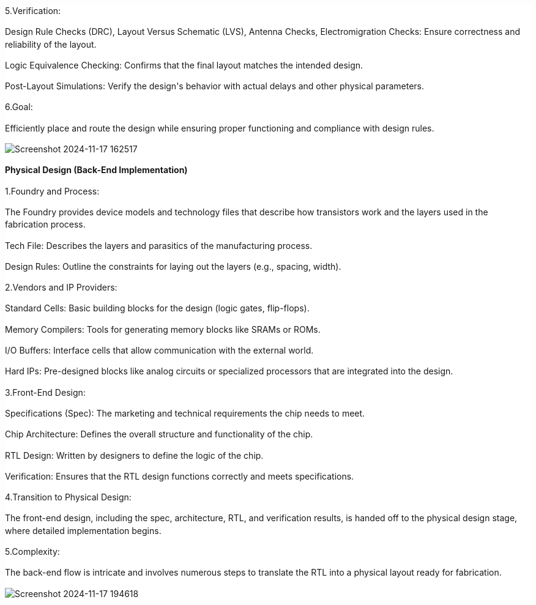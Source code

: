 5.Verification:

Design Rule Checks (DRC), Layout Versus Schematic (LVS), Antenna Checks, Electromigration Checks: Ensure correctness and reliability of the layout.

Logic Equivalence Checking: Confirms that the final layout matches the intended design.

Post-Layout Simulations: Verify the design's behavior with actual delays and other physical parameters.

6.Goal:

Efficiently place and route the design while ensuring proper functioning and compliance with design rules.

![Screenshot 2024-11-17 162517](https://github.com/user-attachments/assets/aee9cc90-948a-45cb-bc40-53e1658a6beb)


**Physical Design (Back-End Implementation)**

1.Foundry and Process:

The Foundry provides device models and technology files that describe how transistors work and the layers used in the fabrication process.

Tech File: Describes the layers and parasitics of the manufacturing process.

Design Rules: Outline the constraints for laying out the layers (e.g., spacing, width).

2.Vendors and IP Providers:

Standard Cells: Basic building blocks for the design (logic gates, flip-flops).

Memory Compilers: Tools for generating memory blocks like SRAMs or ROMs.

I/O Buffers: Interface cells that allow communication with the external world.

Hard IPs: Pre-designed blocks like analog circuits or specialized processors that are integrated into the design.

3.Front-End Design:

Specifications (Spec): The marketing and technical requirements the chip needs to meet.

Chip Architecture: Defines the overall structure and functionality of the chip.

RTL Design: Written by designers to define the logic of the chip.

Verification: Ensures that the RTL design functions correctly and meets specifications.

4.Transition to Physical Design:

The front-end design, including the spec, architecture, RTL, and verification results, is handed off to the physical design stage, where detailed implementation begins.

5.Complexity:

The back-end flow is intricate and involves numerous steps to translate the RTL into a physical layout ready for fabrication.


![Screenshot 2024-11-17 194618](https://github.com/user-attachments/assets/c6164a1b-d82a-44db-84b9-737ea6b477fc)
